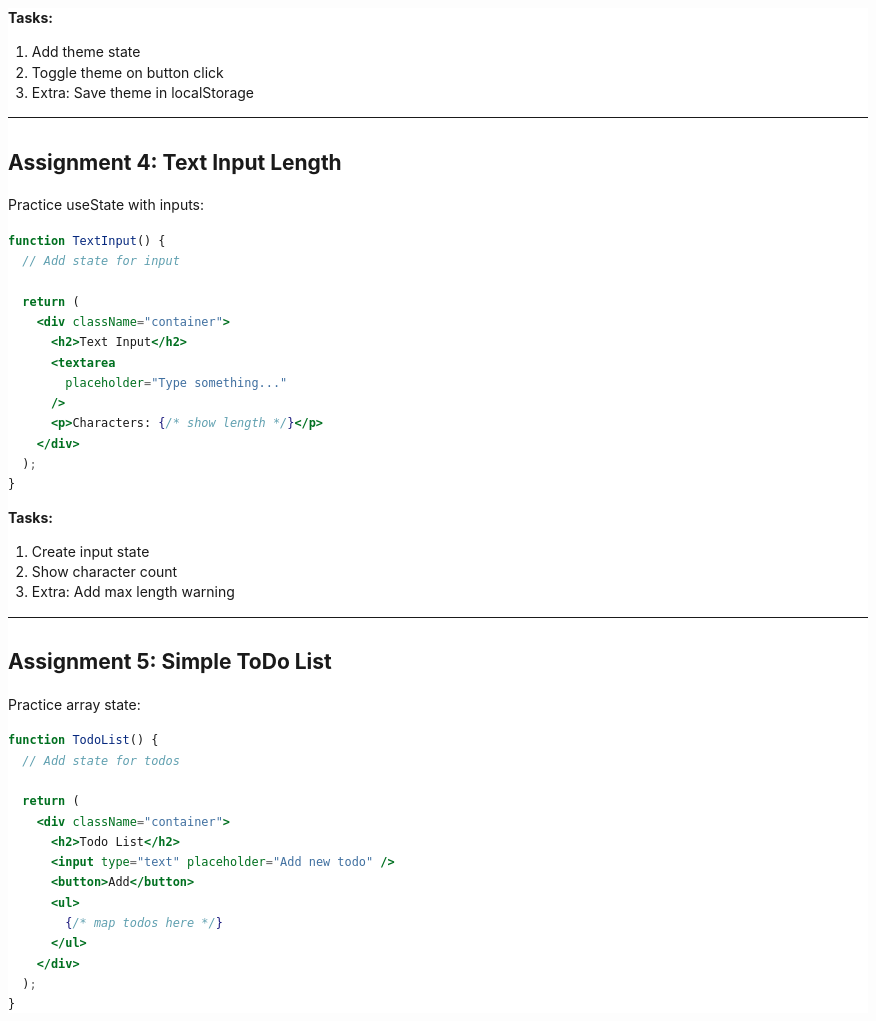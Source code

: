 **Tasks:**
1. Add theme state
2. Toggle theme on button click
3. Extra: Save theme in localStorage

---

## Assignment 4: Text Input Length
Practice useState with inputs:

```jsx
function TextInput() {
  // Add state for input
  
  return (
    <div className="container">
      <h2>Text Input</h2>
      <textarea 
        placeholder="Type something..."
      />
      <p>Characters: {/* show length */}</p>
    </div>
  );
}
```

**Tasks:**
1. Create input state
2. Show character count
3. Extra: Add max length warning

---

## Assignment 5: Simple ToDo List
Practice array state:

```jsx
function TodoList() {
  // Add state for todos
  
  return (
    <div className="container">
      <h2>Todo List</h2>
      <input type="text" placeholder="Add new todo" />
      <button>Add</button>
      <ul>
        {/* map todos here */}
      </ul>
    </div>
  );
}
```
